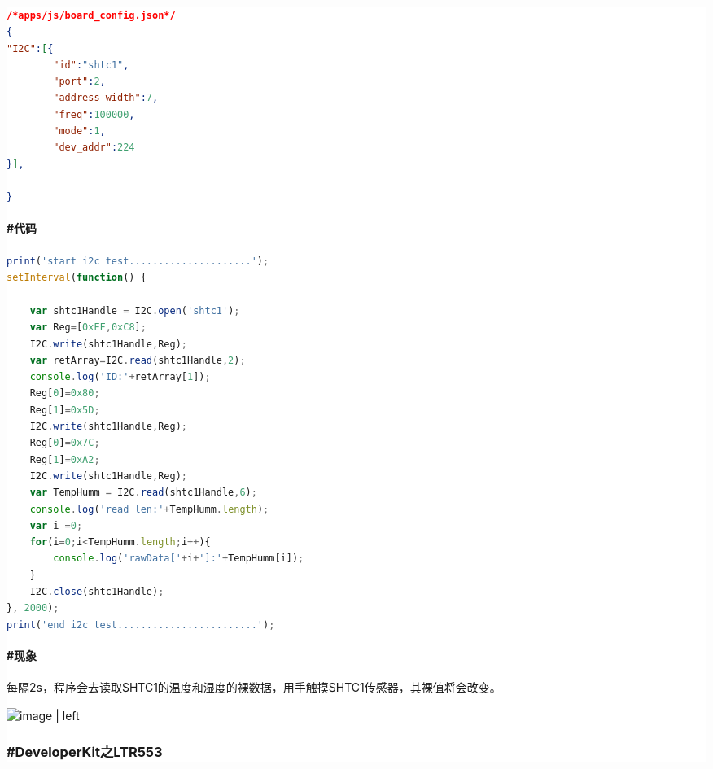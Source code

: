 ```json
/*apps/js/board_config.json*/
{
"I2C":[{
        "id":"shtc1",
        "port":2,
        "address_width":7,
        "freq":100000,
        "mode":1,
        "dev_addr":224
}],

}
```

#### #代码

```javascript
print('start i2c test.....................');
setInterval(function() {

    var shtc1Handle = I2C.open('shtc1'); 
    var Reg=[0xEF,0xC8]; 
    I2C.write(shtc1Handle,Reg); 
    var retArray=I2C.read(shtc1Handle,2); 
    console.log('ID:'+retArray[1]); 
    Reg[0]=0x80; 
    Reg[1]=0x5D; 
    I2C.write(shtc1Handle,Reg); 
    Reg[0]=0x7C; 
    Reg[1]=0xA2; 
    I2C.write(shtc1Handle,Reg); 
    var TempHumm = I2C.read(shtc1Handle,6); 
    console.log('read len:'+TempHumm.length); 
    var i =0; 
    for(i=0;i<TempHumm.length;i++){ 
    	console.log('rawData['+i+']:'+TempHumm[i]); 
    }
    I2C.close(shtc1Handle); 
}, 2000);
print('end i2c test........................');
```


#### #现象

每隔2s，程序会去读取SHTC1的温度和湿度的裸数据，用手触摸SHTC1传感器，其裸值将会改变。



![image | left](https://cdn.yuque.com/lark/0/2018/jpeg/66207/1524681488580-67a22170-4079-46cf-88ea-92d0c79ff6b4.jpeg "")




### #DeveloperKit之LTR553

